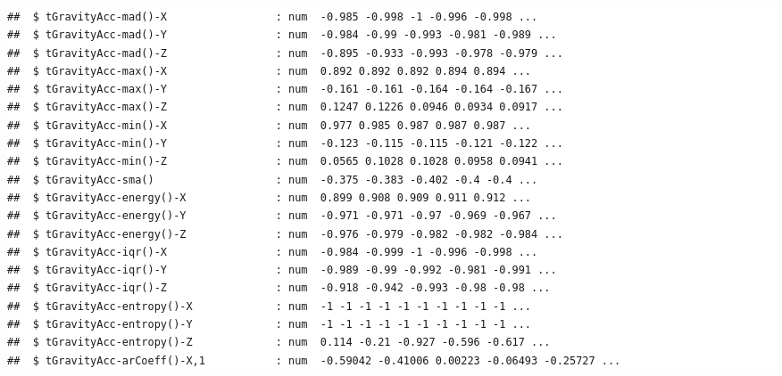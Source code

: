     ##  $ tGravityAcc-mad()-X                 : num  -0.985 -0.998 -1 -0.996 -0.998 ...
    ##  $ tGravityAcc-mad()-Y                 : num  -0.984 -0.99 -0.993 -0.981 -0.989 ...
    ##  $ tGravityAcc-mad()-Z                 : num  -0.895 -0.933 -0.993 -0.978 -0.979 ...
    ##  $ tGravityAcc-max()-X                 : num  0.892 0.892 0.892 0.894 0.894 ...
    ##  $ tGravityAcc-max()-Y                 : num  -0.161 -0.161 -0.164 -0.164 -0.167 ...
    ##  $ tGravityAcc-max()-Z                 : num  0.1247 0.1226 0.0946 0.0934 0.0917 ...
    ##  $ tGravityAcc-min()-X                 : num  0.977 0.985 0.987 0.987 0.987 ...
    ##  $ tGravityAcc-min()-Y                 : num  -0.123 -0.115 -0.115 -0.121 -0.122 ...
    ##  $ tGravityAcc-min()-Z                 : num  0.0565 0.1028 0.1028 0.0958 0.0941 ...
    ##  $ tGravityAcc-sma()                   : num  -0.375 -0.383 -0.402 -0.4 -0.4 ...
    ##  $ tGravityAcc-energy()-X              : num  0.899 0.908 0.909 0.911 0.912 ...
    ##  $ tGravityAcc-energy()-Y              : num  -0.971 -0.971 -0.97 -0.969 -0.967 ...
    ##  $ tGravityAcc-energy()-Z              : num  -0.976 -0.979 -0.982 -0.982 -0.984 ...
    ##  $ tGravityAcc-iqr()-X                 : num  -0.984 -0.999 -1 -0.996 -0.998 ...
    ##  $ tGravityAcc-iqr()-Y                 : num  -0.989 -0.99 -0.992 -0.981 -0.991 ...
    ##  $ tGravityAcc-iqr()-Z                 : num  -0.918 -0.942 -0.993 -0.98 -0.98 ...
    ##  $ tGravityAcc-entropy()-X             : num  -1 -1 -1 -1 -1 -1 -1 -1 -1 -1 ...
    ##  $ tGravityAcc-entropy()-Y             : num  -1 -1 -1 -1 -1 -1 -1 -1 -1 -1 ...
    ##  $ tGravityAcc-entropy()-Z             : num  0.114 -0.21 -0.927 -0.596 -0.617 ...
    ##  $ tGravityAcc-arCoeff()-X,1           : num  -0.59042 -0.41006 0.00223 -0.06493 -0.25727 ...